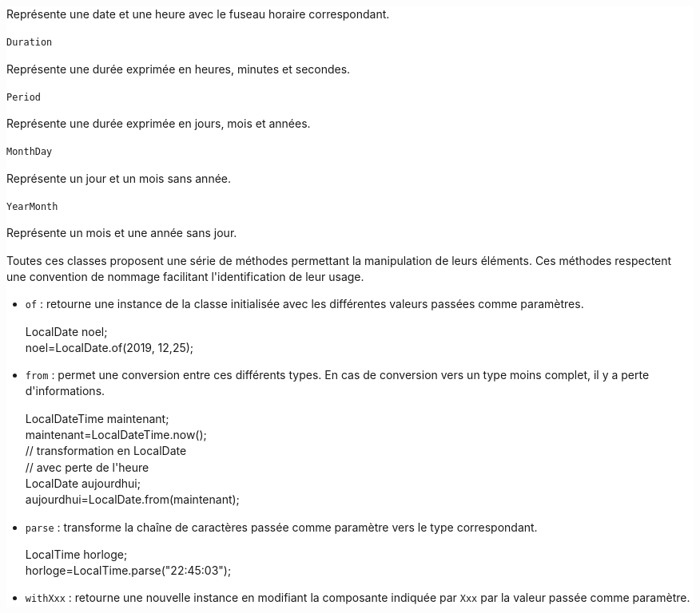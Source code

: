 <td><p>Représente une date et une heure avec le fuseau horaire
correspondant.</p></td>
</tr>
<tr class="odd">
<td><p><code>Duration</code></p></td>
<td><p>Représente une durée exprimée en heures, minutes et
secondes.</p></td>
</tr>
<tr class="even">
<td><p><code>Period</code></p></td>
<td><p>Représente une durée exprimée en jours, mois et années.</p></td>
</tr>
<tr class="odd">
<td><p><code>MonthDay</code></p></td>
<td><p>Représente un jour et un mois sans année.</p></td>
</tr>
<tr class="even">
<td><p><code>YearMonth</code></p></td>
<td><p>Représente un mois et une année sans jour.</p></td>
</tr>
</tbody>
</table>

Toutes ces classes proposent une série de méthodes permettant la
manipulation de leurs éléments. Ces méthodes respectent une convention
de nommage facilitant l'identification de leur usage.

-   `of` : retourne une instance de la classe initialisée avec les
    différentes valeurs passées comme paramètres.



    LocalDate noel;  
    noel=LocalDate.of(2019, 12,25);

-   `from` : permet une conversion entre ces différents types. En cas de
    conversion vers un type moins complet, il y a perte d'informations.



    LocalDateTime maintenant;  
    maintenant=LocalDateTime.now();  
    // transformation en LocalDate  
    // avec perte de l'heure  
    LocalDate aujourdhui;  
    aujourdhui=LocalDate.from(maintenant);

-   `parse` : transforme la chaîne de caractères passée comme paramètre
    vers le type correspondant.



    LocalTime horloge;  
    horloge=LocalTime.parse("22:45:03");

-   `withXxx` : retourne une nouvelle instance en modifiant la
    composante indiquée par `Xxx` par la valeur passée comme paramètre.
